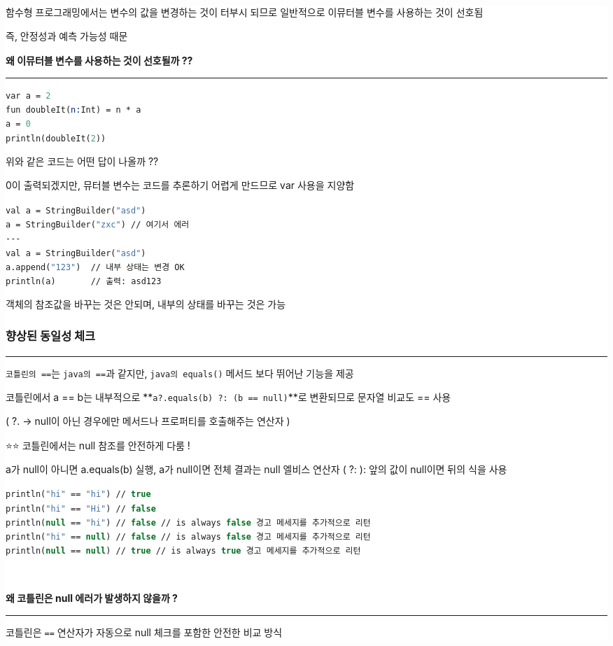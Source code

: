 함수형 프로그래밍에서는 변수의 값을 변경하는 것이 터부시 되므로 일반적으로 이뮤터블 변수를 사용하는 것이 선호됨

즉, 안정성과 예측 가능성 때문<br>

**왜 이뮤터블 변수를 사용하는 것이 선호될까 ??**

---

```llvm
var a = 2
fun doubleIt(n:Int) = n * a
a = 0
println(doubleIt(2))
```

위와 같은 코드는 어떤 답이 나올까 ??

0이 출력되겠지만, 뮤터블 변수는 코드를 추론하기 어렵게 만드므로 var 사용을 지양함

```llvm
val a = StringBuilder("asd")
a = StringBuilder("zxc") // 여기서 에러
---
val a = StringBuilder("asd")
a.append("123")  // 내부 상태는 변경 OK
println(a)       // 출력: asd123
```

객체의 참조값을 바꾸는 것은 안되며, 내부의 상태를 바꾸는 것은 가능<br>

### **향상된 동일성 체크**

---

`코틀린의 ==`는 `java의 ==`과 같지만, `java의 equals()` 메서드 보다 뛰어난 기능을 제공

코틀린에서 a == b는 내부적으로 **`a?.equals(b) ?: (b == null)`**로 변환되므로 문자열 비교도 == 사용

( ?. → null이 아닌 경우에만 메서드나 프로퍼티를 호출해주는 연산자  )

⭐⭐ 코틀린에서는 null 참조를 안전하게 다룸 !

a가 null이 아니면 a.equals(b) 실행, a가 null이면 전체 결과는 null
엘비스 연산자 ( ?: ): 앞의 값이 null이면 뒤의 식을 사용

```llvm
println("hi" == "hi") // true
println("hi" == "Hi") // false
println(null == "hi") // false // is always false 경고 메세지를 추가적으로 리턴
println("hi" == null) // false // is always false 경고 메세지를 추가적으로 리턴
println(null == null) // true // is always true 경고 메세지를 추가적으로 리턴
```
<br>

**왜 코틀린은 null 에러가 발생하지 않을까 ?**

---

코틀린은 `==` 연산자가 자동으로 null 체크를 포함한 안전한 비교 방식
